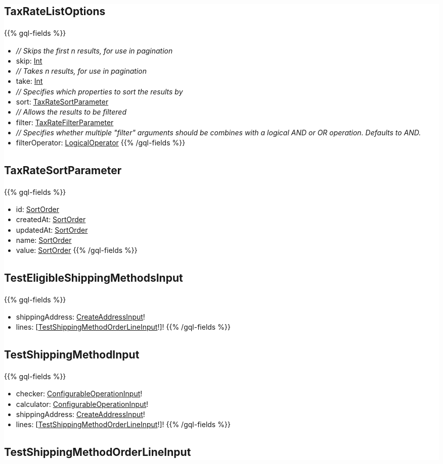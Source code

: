 
## TaxRateListOptions

{{% gql-fields %}}
* *// Skips the first n results, for use in pagination*
 * skip: [Int](/graphql-api/admin/object-types#int)
* *// Takes n results, for use in pagination*
 * take: [Int](/graphql-api/admin/object-types#int)
* *// Specifies which properties to sort the results by*
 * sort: [TaxRateSortParameter](/graphql-api/admin/input-types#taxratesortparameter)
* *// Allows the results to be filtered*
 * filter: [TaxRateFilterParameter](/graphql-api/admin/input-types#taxratefilterparameter)
* *// Specifies whether multiple "filter" arguments should be combines with a logical AND or OR operation. Defaults to AND.*
 * filterOperator: [LogicalOperator](/graphql-api/admin/enums#logicaloperator)
{{% /gql-fields %}}


## TaxRateSortParameter

{{% gql-fields %}}
 * id: [SortOrder](/graphql-api/admin/enums#sortorder)
 * createdAt: [SortOrder](/graphql-api/admin/enums#sortorder)
 * updatedAt: [SortOrder](/graphql-api/admin/enums#sortorder)
 * name: [SortOrder](/graphql-api/admin/enums#sortorder)
 * value: [SortOrder](/graphql-api/admin/enums#sortorder)
{{% /gql-fields %}}


## TestEligibleShippingMethodsInput

{{% gql-fields %}}
 * shippingAddress: [CreateAddressInput](/graphql-api/admin/input-types#createaddressinput)!
 * lines: [[TestShippingMethodOrderLineInput](/graphql-api/admin/input-types#testshippingmethodorderlineinput)!]!
{{% /gql-fields %}}


## TestShippingMethodInput

{{% gql-fields %}}
 * checker: [ConfigurableOperationInput](/graphql-api/admin/input-types#configurableoperationinput)!
 * calculator: [ConfigurableOperationInput](/graphql-api/admin/input-types#configurableoperationinput)!
 * shippingAddress: [CreateAddressInput](/graphql-api/admin/input-types#createaddressinput)!
 * lines: [[TestShippingMethodOrderLineInput](/graphql-api/admin/input-types#testshippingmethodorderlineinput)!]!
{{% /gql-fields %}}


## TestShippingMethodOrderLineInput
